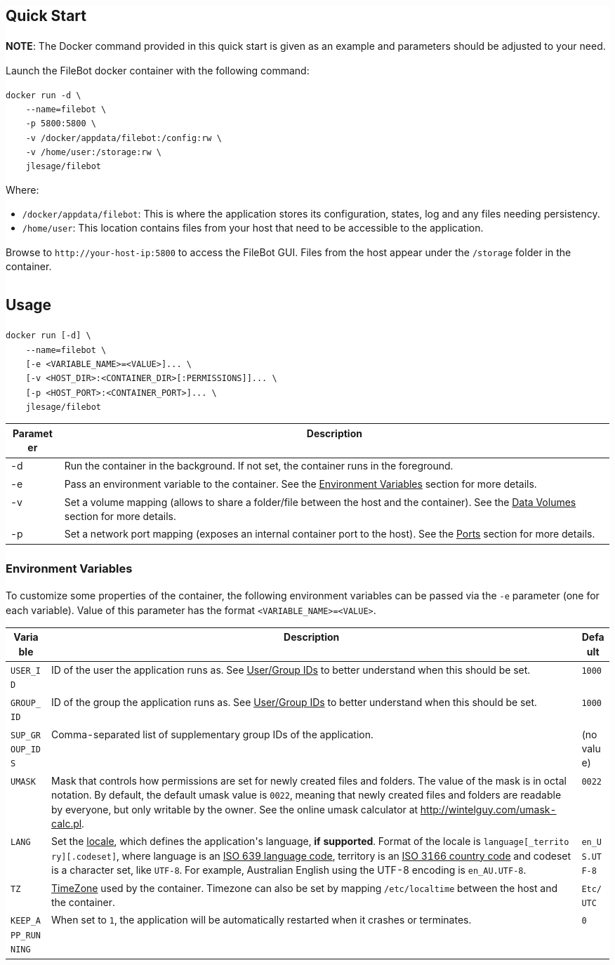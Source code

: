 ## Quick Start

**NOTE**:
    The Docker command provided in this quick start is given as an example
    and parameters should be adjusted to your need.

Launch the FileBot docker container with the following command:
```shell
docker run -d \
    --name=filebot \
    -p 5800:5800 \
    -v /docker/appdata/filebot:/config:rw \
    -v /home/user:/storage:rw \
    jlesage/filebot
```

Where:

  - `/docker/appdata/filebot`: This is where the application stores its configuration, states, log and any files needing persistency.
  - `/home/user`: This location contains files from your host that need to be accessible to the application.

Browse to `http://your-host-ip:5800` to access the FileBot GUI.
Files from the host appear under the `/storage` folder in the container.

## Usage

```shell
docker run [-d] \
    --name=filebot \
    [-e <VARIABLE_NAME>=<VALUE>]... \
    [-v <HOST_DIR>:<CONTAINER_DIR>[:PERMISSIONS]]... \
    [-p <HOST_PORT>:<CONTAINER_PORT>]... \
    jlesage/filebot
```

| Parameter | Description |
|-----------|-------------|
| -d        | Run the container in the background.  If not set, the container runs in the foreground. |
| -e        | Pass an environment variable to the container.  See the [Environment Variables](#environment-variables) section for more details. |
| -v        | Set a volume mapping (allows to share a folder/file between the host and the container).  See the [Data Volumes](#data-volumes) section for more details. |
| -p        | Set a network port mapping (exposes an internal container port to the host).  See the [Ports](#ports) section for more details. |

### Environment Variables

To customize some properties of the container, the following environment
variables can be passed via the `-e` parameter (one for each variable).  Value
of this parameter has the format `<VARIABLE_NAME>=<VALUE>`.

| Variable       | Description                                  | Default |
|----------------|----------------------------------------------|---------|
|`USER_ID`| ID of the user the application runs as.  See [User/Group IDs](#usergroup-ids) to better understand when this should be set. | `1000` |
|`GROUP_ID`| ID of the group the application runs as.  See [User/Group IDs](#usergroup-ids) to better understand when this should be set. | `1000` |
|`SUP_GROUP_IDS`| Comma-separated list of supplementary group IDs of the application. | (no value) |
|`UMASK`| Mask that controls how permissions are set for newly created files and folders.  The value of the mask is in octal notation.  By default, the default umask value is `0022`, meaning that newly created files and folders are readable by everyone, but only writable by the owner.  See the online umask calculator at http://wintelguy.com/umask-calc.pl. | `0022` |
|`LANG`| Set the [locale](https://en.wikipedia.org/wiki/Locale_(computer_software)), which defines the application's language, **if supported**.  Format of the locale is `language[_territory][.codeset]`, where language is an [ISO 639 language code](https://en.wikipedia.org/wiki/List_of_ISO_639-1_codes), territory is an [ISO 3166 country code](https://en.wikipedia.org/wiki/ISO_3166-1#Current_codes) and codeset is a character set, like `UTF-8`.  For example, Australian English using the UTF-8 encoding is `en_AU.UTF-8`. | `en_US.UTF-8` |
|`TZ`| [TimeZone](http://en.wikipedia.org/wiki/List_of_tz_database_time_zones) used by the container.  Timezone can also be set by mapping `/etc/localtime` between the host and the container. | `Etc/UTC` |
|`KEEP_APP_RUNNING`| When set to `1`, the application will be automatically restarted when it crashes or terminates. | `0` |

[Watchtower]: https://github.com/containrrr/watchtower
[SSVNC]: http://www.karlrunge.com/x11vnc/ssvnc.html
[create a new issue]: https://github.com/jlesage/docker-filebot/issues